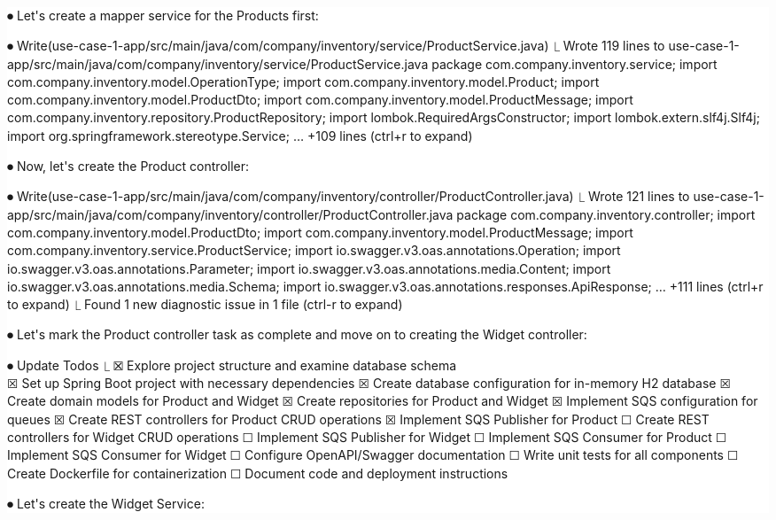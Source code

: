 ⏺ Let's create a mapper service for the Products first:

⏺ Write(use-case-1-app/src/main/java/com/company/inventory/service/ProductService.java)
  ⎿  Wrote 119 lines to use-case-1-app/src/main/java/com/company/inventory/service/ProductService.java
     package com.company.inventory.service;
     import com.company.inventory.model.OperationType;
     import com.company.inventory.model.Product;
     import com.company.inventory.model.ProductDto;
     import com.company.inventory.model.ProductMessage;
     import com.company.inventory.repository.ProductRepository;
     import lombok.RequiredArgsConstructor;
     import lombok.extern.slf4j.Slf4j;
     import org.springframework.stereotype.Service;
     … +109 lines (ctrl+r to expand)

⏺ Now, let's create the Product controller:

⏺ Write(use-case-1-app/src/main/java/com/company/inventory/controller/ProductController.java)
  ⎿  Wrote 121 lines to use-case-1-app/src/main/java/com/company/inventory/controller/ProductController.java
     package com.company.inventory.controller;
     import com.company.inventory.model.ProductDto;
     import com.company.inventory.model.ProductMessage;
     import com.company.inventory.service.ProductService;
     import io.swagger.v3.oas.annotations.Operation;
     import io.swagger.v3.oas.annotations.Parameter;
     import io.swagger.v3.oas.annotations.media.Content;
     import io.swagger.v3.oas.annotations.media.Schema;
     import io.swagger.v3.oas.annotations.responses.ApiResponse;
     … +111 lines (ctrl+r to expand)
  ⎿  Found 1 new diagnostic issue in 1 file (ctrl-r to expand)

⏺ Let's mark the Product controller task as complete and move on to creating the Widget controller:

⏺ Update Todos
  ⎿  ☒ Explore project structure and examine database schema  
     ☒ Set up Spring Boot project with necessary dependencies
     ☒ Create database configuration for in-memory H2 database
     ☒ Create domain models for Product and Widget
     ☒ Create repositories for Product and Widget
     ☒ Implement SQS configuration for queues
     ☒ Create REST controllers for Product CRUD operations
     ☒ Implement SQS Publisher for Product
     ☐ Create REST controllers for Widget CRUD operations
     ☐ Implement SQS Publisher for Widget
     ☐ Implement SQS Consumer for Product
     ☐ Implement SQS Consumer for Widget
     ☐ Configure OpenAPI/Swagger documentation
     ☐ Write unit tests for all components
     ☐ Create Dockerfile for containerization
     ☐ Document code and deployment instructions

⏺ Let's create the Widget Service:
